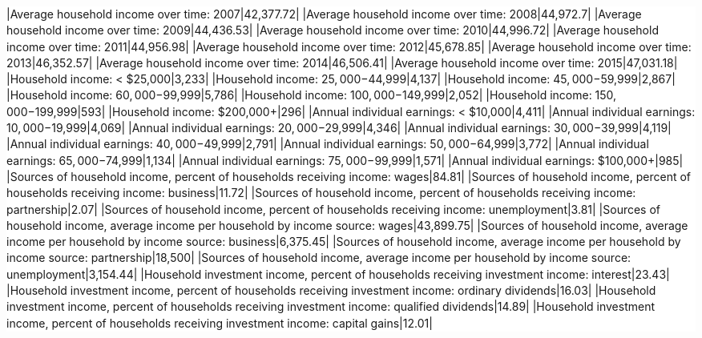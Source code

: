|Average household income over time: 2007|42,377.72|
|Average household income over time: 2008|44,972.7|
|Average household income over time: 2009|44,436.53|
|Average household income over time: 2010|44,996.72|
|Average household income over time: 2011|44,956.98|
|Average household income over time: 2012|45,678.85|
|Average household income over time: 2013|46,352.57|
|Average household income over time: 2014|46,506.41|
|Average household income over time: 2015|47,031.18|
|Household income: < $25,000|3,233|
|Household income: $25,000-$44,999|4,137|
|Household income: $45,000-$59,999|2,867|
|Household income: $60,000-$99,999|5,786|
|Household income: $100,000-$149,999|2,052|
|Household income: $150,000-$199,999|593|
|Household income: $200,000+|296|
|Annual individual earnings: < $10,000|4,411|
|Annual individual earnings: $10,000-$19,999|4,069|
|Annual individual earnings: $20,000-$29,999|4,346|
|Annual individual earnings: $30,000-$39,999|4,119|
|Annual individual earnings: $40,000-$49,999|2,791|
|Annual individual earnings: $50,000-$64,999|3,772|
|Annual individual earnings: $65,000-$74,999|1,134|
|Annual individual earnings: $75,000-$99,999|1,571|
|Annual individual earnings: $100,000+|985|
|Sources of household income, percent of households receiving income: wages|84.81|
|Sources of household income, percent of households receiving income: business|11.72|
|Sources of household income, percent of households receiving income: partnership|2.07|
|Sources of household income, percent of households receiving income: unemployment|3.81|
|Sources of household income, average income per household by income source: wages|43,899.75|
|Sources of household income, average income per household by income source: business|6,375.45|
|Sources of household income, average income per household by income source: partnership|18,500|
|Sources of household income, average income per household by income source: unemployment|3,154.44|
|Household investment income, percent of households receiving investment income: interest|23.43|
|Household investment income, percent of households receiving investment income: ordinary dividends|16.03|
|Household investment income, percent of households receiving investment income: qualified dividends|14.89|
|Household investment income, percent of households receiving investment income: capital gains|12.01|